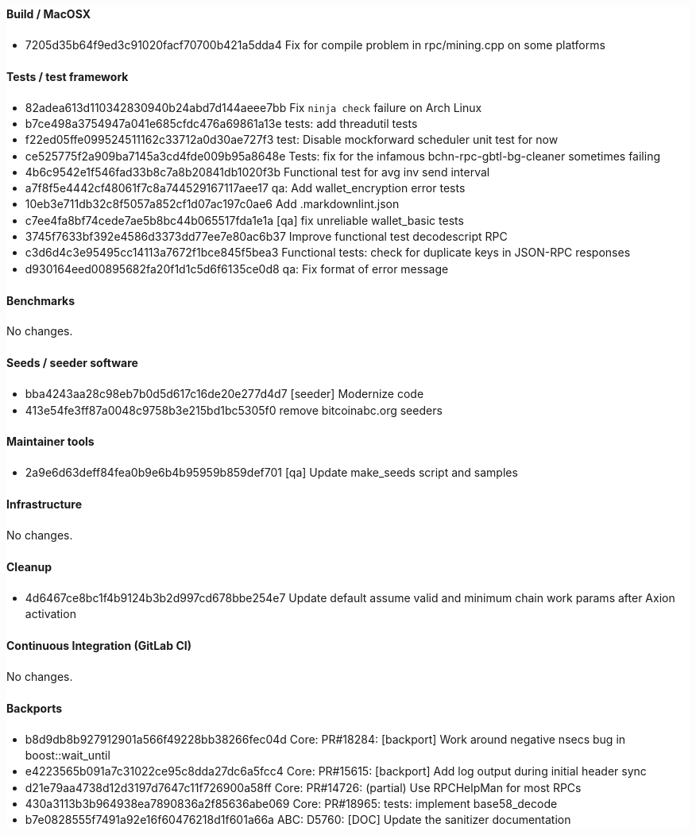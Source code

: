 #### Build / MacOSX

- 7205d35b64f9ed3c91020facf70700b421a5dda4 Fix for compile problem in rpc/mining.cpp on some platforms

#### Tests / test framework

- 82adea613d110342830940b24abd7d144aeee7bb Fix `ninja check` failure on Arch Linux
- b7ce498a3754947a041e685cfdc476a69861a13e tests: add threadutil tests
- f22ed05ffe099524511162c33712a0d30ae727f3 test: Disable mockforward scheduler unit test for now
- ce525775f2a909ba7145a3cd4fde009b95a8648e Tests: fix for the infamous bchn-rpc-gbtl-bg-cleaner sometimes failing
- 4b6c9542e1f546fad33b8c7a8b20841db1020f3b Functional test for avg inv send interval
- a7f8f5e4442cf48061f7c8a744529167117aee17 qa: Add wallet_encryption error tests
- 10eb3e711db32c8f5057a852cf1d07ac197c0ae6 Add .markdownlint.json
- c7ee4fa8bf74cede7ae5b8bc44b065517fda1e1a [qa] fix unreliable wallet_basic tests
- 3745f7633bf392e4586d3373dd77ee7e80ac6b37 Improve functional test decodescript RPC
- c3d6d4c3e95495cc14113a7672f1bce845f5bea3 Functional tests: check for duplicate keys in JSON-RPC responses
- d930164eed00895682fa20f1d1c5d6f6135ce0d8 qa: Fix format of error message

#### Benchmarks

No changes.

#### Seeds / seeder software

- bba4243aa28c98eb7b0d5d617c16de20e277d4d7 [seeder] Modernize code
- 413e54fe3ff87a0048c9758b3e215bd1bc5305f0 remove bitcoinabc.org seeders

#### Maintainer tools

- 2a9e6d63deff84fea0b9e6b4b95959b859def701 [qa] Update make_seeds script and samples

#### Infrastructure

No changes.

#### Cleanup

- 4d6467ce8bc1f4b9124b3b2d997cd678bbe254e7 Update default assume valid and minimum chain work params after Axion activation

#### Continuous Integration (GitLab CI)

No changes.

#### Backports

- b8d9db8b927912901a566f49228bb38266fec04d Core: PR#18284: [backport] Work around negative nsecs bug in boost::wait_until
- e4223565b091a7c31022ce95c8dda27dc6a5fcc4 Core: PR#15615: [backport] Add log output during initial header sync
- d21e79aa4738d12d3197d7647c11f726900a58ff Core: PR#14726: (partial) Use RPCHelpMan for most RPCs
- 430a3113b3b964938ea7890836a2f85636abe069 Core: PR#18965: tests: implement base58_decode
- b7e0828555f7491a92e16f60476218d1f601a66a ABC: D5760: [DOC] Update the sanitizer documentation
